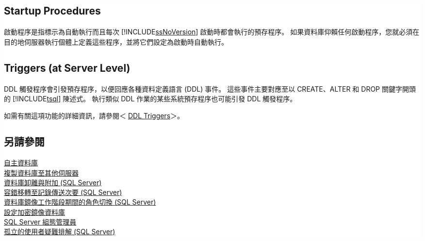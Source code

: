   
##  <a name="startup_procedures"></a> Startup Procedures  
 啟動程序是指標示為自動執行而且每次 [!INCLUDE[ssNoVersion](../../includes/ssnoversion-md.md)] 啟動時都會執行的預存程序。 如果資料庫仰賴任何啟動程序，您就必須在目的地伺服器執行個體上定義這些程序，並將它們設定為啟動時自動執行。  

  
##  <a name="triggers"></a> Triggers (at Server Level)  
 DDL 觸發程序會引發預存程序，以便回應各種資料定義語言 (DDL) 事件。 這些事件主要對應至以 CREATE、ALTER 和 DROP 關鍵字開頭的 [!INCLUDE[tsql](../../includes/tsql-md.md)] 陳述式。 執行類似 DDL 作業的某些系統預存程序也可能引發 DDL 觸發程序。  
  
 如需有關這項功能的詳細資訊，請參閱＜ [DDL Triggers](../../relational-databases/triggers/ddl-triggers.md)＞。  
  
  
## <a name="see-also"></a>另請參閱  
 [自主資料庫](../../relational-databases/databases/contained-databases.md)   
 [複製資料庫至其他伺服器](../../relational-databases/databases/copy-databases-to-other-servers.md)   
 [資料庫卸離與附加 &#40;SQL Server&#41;](../../relational-databases/databases/database-detach-and-attach-sql-server.md)   
 [容錯移轉至記錄傳送次要 &#40;SQL Server&#41;](../../database-engine/log-shipping/fail-over-to-a-log-shipping-secondary-sql-server.md)   
 [資料庫鏡像工作階段期間的角色切換 &#40;SQL Server&#41;](../../database-engine/database-mirroring/role-switching-during-a-database-mirroring-session-sql-server.md)   
 [設定加密鏡像資料庫](../../database-engine/database-mirroring/set-up-an-encrypted-mirror-database.md)   
 [SQL Server 組態管理員](../../relational-databases/sql-server-configuration-manager.md)   
 [孤立的使用者疑難排解 &#40;SQL Server&#41;](../../sql-server/failover-clusters/troubleshoot-orphaned-users-sql-server.md)  
  
  
